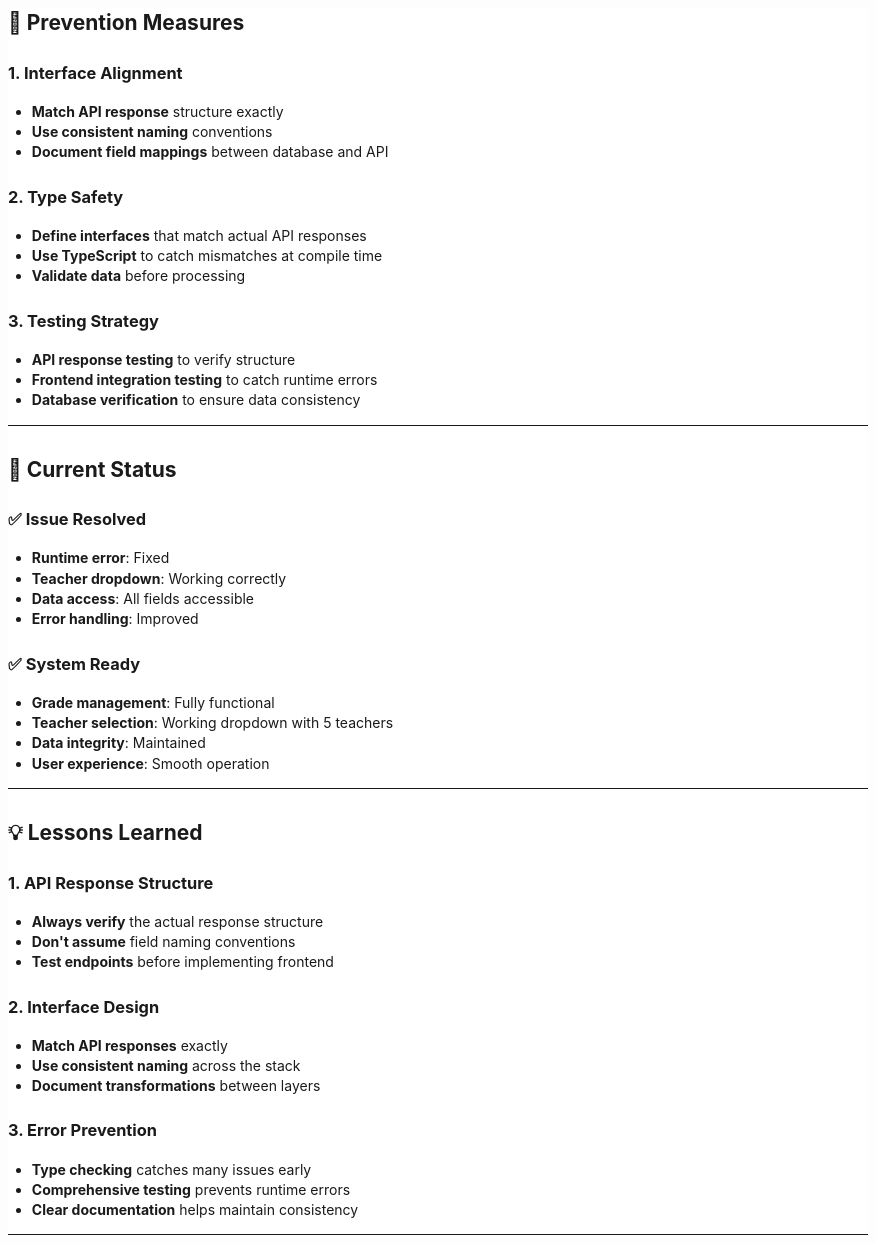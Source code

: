 ## 🎯 **Prevention Measures**

### **1. Interface Alignment**
- **Match API response** structure exactly
- **Use consistent naming** conventions
- **Document field mappings** between database and API

### **2. Type Safety**
- **Define interfaces** that match actual API responses
- **Use TypeScript** to catch mismatches at compile time
- **Validate data** before processing

### **3. Testing Strategy**
- **API response testing** to verify structure
- **Frontend integration testing** to catch runtime errors
- **Database verification** to ensure data consistency

---

## 🚀 **Current Status**

### **✅ Issue Resolved**
- **Runtime error**: Fixed
- **Teacher dropdown**: Working correctly
- **Data access**: All fields accessible
- **Error handling**: Improved

### **✅ System Ready**
- **Grade management**: Fully functional
- **Teacher selection**: Working dropdown with 5 teachers
- **Data integrity**: Maintained
- **User experience**: Smooth operation

---

## 💡 **Lessons Learned**

### **1. API Response Structure**
- **Always verify** the actual response structure
- **Don't assume** field naming conventions
- **Test endpoints** before implementing frontend

### **2. Interface Design**
- **Match API responses** exactly
- **Use consistent naming** across the stack
- **Document transformations** between layers

### **3. Error Prevention**
- **Type checking** catches many issues early
- **Comprehensive testing** prevents runtime errors
- **Clear documentation** helps maintain consistency

---